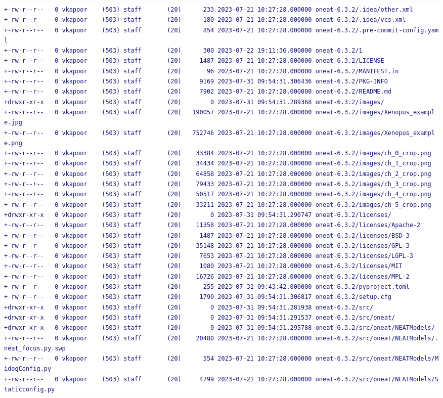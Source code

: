 ```diff
+-rw-r--r--   0 vkapoor    (503) staff       (20)      233 2023-07-21 10:27:28.000000 oneat-6.3.2/.idea/other.xml
+-rw-r--r--   0 vkapoor    (503) staff       (20)      180 2023-07-21 10:27:28.000000 oneat-6.3.2/.idea/vcs.xml
+-rw-r--r--   0 vkapoor    (503) staff       (20)      854 2023-07-21 10:27:28.000000 oneat-6.3.2/.pre-commit-config.yaml
+-rw-r--r--   0 vkapoor    (503) staff       (20)      300 2023-07-22 19:11:36.000000 oneat-6.3.2/1
+-rw-r--r--   0 vkapoor    (503) staff       (20)     1487 2023-07-21 10:27:28.000000 oneat-6.3.2/LICENSE
+-rw-r--r--   0 vkapoor    (503) staff       (20)       96 2023-07-21 10:27:28.000000 oneat-6.3.2/MANIFEST.in
+-rw-r--r--   0 vkapoor    (503) staff       (20)     9169 2023-07-31 09:54:31.306436 oneat-6.3.2/PKG-INFO
+-rw-r--r--   0 vkapoor    (503) staff       (20)     7902 2023-07-21 10:27:28.000000 oneat-6.3.2/README.md
+drwxr-xr-x   0 vkapoor    (503) staff       (20)        0 2023-07-31 09:54:31.289368 oneat-6.3.2/images/
+-rw-r--r--   0 vkapoor    (503) staff       (20)   190057 2023-07-21 10:27:28.000000 oneat-6.3.2/images/Xenopus_example.jpg
+-rw-r--r--   0 vkapoor    (503) staff       (20)   752746 2023-07-21 10:27:28.000000 oneat-6.3.2/images/Xenopus_example.png
+-rw-r--r--   0 vkapoor    (503) staff       (20)    33384 2023-07-21 10:27:28.000000 oneat-6.3.2/images/ch_0_crop.png
+-rw-r--r--   0 vkapoor    (503) staff       (20)    34434 2023-07-21 10:27:28.000000 oneat-6.3.2/images/ch_1_crop.png
+-rw-r--r--   0 vkapoor    (503) staff       (20)    64858 2023-07-21 10:27:28.000000 oneat-6.3.2/images/ch_2_crop.png
+-rw-r--r--   0 vkapoor    (503) staff       (20)    79433 2023-07-21 10:27:28.000000 oneat-6.3.2/images/ch_3_crop.png
+-rw-r--r--   0 vkapoor    (503) staff       (20)    50517 2023-07-21 10:27:28.000000 oneat-6.3.2/images/ch_4_crop.png
+-rw-r--r--   0 vkapoor    (503) staff       (20)    33211 2023-07-21 10:27:28.000000 oneat-6.3.2/images/ch_5_crop.png
+drwxr-xr-x   0 vkapoor    (503) staff       (20)        0 2023-07-31 09:54:31.290747 oneat-6.3.2/licenses/
+-rw-r--r--   0 vkapoor    (503) staff       (20)    11358 2023-07-21 10:27:28.000000 oneat-6.3.2/licenses/Apache-2
+-rw-r--r--   0 vkapoor    (503) staff       (20)     1487 2023-07-21 10:27:28.000000 oneat-6.3.2/licenses/BSD-3
+-rw-r--r--   0 vkapoor    (503) staff       (20)    35148 2023-07-21 10:27:28.000000 oneat-6.3.2/licenses/GPL-3
+-rw-r--r--   0 vkapoor    (503) staff       (20)     7653 2023-07-21 10:27:28.000000 oneat-6.3.2/licenses/LGPL-3
+-rw-r--r--   0 vkapoor    (503) staff       (20)     1080 2023-07-21 10:27:28.000000 oneat-6.3.2/licenses/MIT
+-rw-r--r--   0 vkapoor    (503) staff       (20)    16726 2023-07-21 10:27:28.000000 oneat-6.3.2/licenses/MPL-2
+-rw-r--r--   0 vkapoor    (503) staff       (20)      255 2023-07-31 09:43:42.000000 oneat-6.3.2/pyproject.toml
+-rw-r--r--   0 vkapoor    (503) staff       (20)     1790 2023-07-31 09:54:31.306817 oneat-6.3.2/setup.cfg
+drwxr-xr-x   0 vkapoor    (503) staff       (20)        0 2023-07-31 09:54:31.281938 oneat-6.3.2/src/
+drwxr-xr-x   0 vkapoor    (503) staff       (20)        0 2023-07-31 09:54:31.291537 oneat-6.3.2/src/oneat/
+drwxr-xr-x   0 vkapoor    (503) staff       (20)        0 2023-07-31 09:54:31.295788 oneat-6.3.2/src/oneat/NEATModels/
+-rw-r--r--   0 vkapoor    (503) staff       (20)    20480 2023-07-21 10:27:28.000000 oneat-6.3.2/src/oneat/NEATModels/.neat_focus.py.swp
+-rw-r--r--   0 vkapoor    (503) staff       (20)      554 2023-07-21 10:27:28.000000 oneat-6.3.2/src/oneat/NEATModels/MidogConfig.py
+-rw-r--r--   0 vkapoor    (503) staff       (20)     4799 2023-07-21 10:27:28.000000 oneat-6.3.2/src/oneat/NEATModels/Staticconfig.py
```